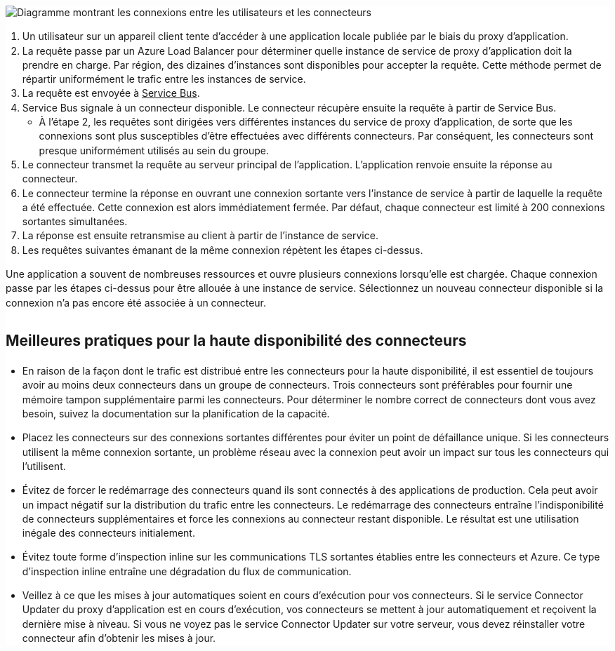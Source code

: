 ![Diagramme montrant les connexions entre les utilisateurs et les connecteurs](media/application-proxy-high-availability-load-balancing/application-proxy-connections.png)

1. Un utilisateur sur un appareil client tente d’accéder à une application locale publiée par le biais du proxy d’application.
2. La requête passe par un Azure Load Balancer pour déterminer quelle instance de service de proxy d’application doit la prendre en charge. Par région, des dizaines d’instances sont disponibles pour accepter la requête. Cette méthode permet de répartir uniformément le trafic entre les instances de service.
3. La requête est envoyée à [Service Bus](../../service-bus-messaging/index.yml).
4. Service Bus signale à un connecteur disponible. Le connecteur récupère ensuite la requête à partir de Service Bus.
   - À l’étape 2, les requêtes sont dirigées vers différentes instances du service de proxy d’application, de sorte que les connexions sont plus susceptibles d’être effectuées avec différents connecteurs. Par conséquent, les connecteurs sont presque uniformément utilisés au sein du groupe.
5. Le connecteur transmet la requête au serveur principal de l’application. L’application renvoie ensuite la réponse au connecteur.
6. Le connecteur termine la réponse en ouvrant une connexion sortante vers l’instance de service à partir de laquelle la requête a été effectuée. Cette connexion est alors immédiatement fermée. Par défaut, chaque connecteur est limité à 200 connexions sortantes simultanées.
7. La réponse est ensuite retransmise au client à partir de l’instance de service.
8. Les requêtes suivantes émanant de la même connexion répètent les étapes ci-dessus.

Une application a souvent de nombreuses ressources et ouvre plusieurs connexions lorsqu’elle est chargée. Chaque connexion passe par les étapes ci-dessus pour être allouée à une instance de service. Sélectionnez un nouveau connecteur disponible si la connexion n’a pas encore été associée à un connecteur.


## <a name="best-practices-for-high-availability-of-connectors"></a>Meilleures pratiques pour la haute disponibilité des connecteurs

- En raison de la façon dont le trafic est distribué entre les connecteurs pour la haute disponibilité, il est essentiel de toujours avoir au moins deux connecteurs dans un groupe de connecteurs. Trois connecteurs sont préférables pour fournir une mémoire tampon supplémentaire parmi les connecteurs. Pour déterminer le nombre correct de connecteurs dont vous avez besoin, suivez la documentation sur la planification de la capacité.

- Placez les connecteurs sur des connexions sortantes différentes pour éviter un point de défaillance unique. Si les connecteurs utilisent la même connexion sortante, un problème réseau avec la connexion peut avoir un impact sur tous les connecteurs qui l’utilisent.

- Évitez de forcer le redémarrage des connecteurs quand ils sont connectés à des applications de production. Cela peut avoir un impact négatif sur la distribution du trafic entre les connecteurs. Le redémarrage des connecteurs entraîne l’indisponibilité de connecteurs supplémentaires et force les connexions au connecteur restant disponible. Le résultat est une utilisation inégale des connecteurs initialement.

- Évitez toute forme d’inspection inline sur les communications TLS sortantes établies entre les connecteurs et Azure. Ce type d’inspection inline entraîne une dégradation du flux de communication.

- Veillez à ce que les mises à jour automatiques soient en cours d’exécution pour vos connecteurs. Si le service Connector Updater du proxy d’application est en cours d’exécution, vos connecteurs se mettent à jour automatiquement et reçoivent la dernière mise à niveau. Si vous ne voyez pas le service Connector Updater sur votre serveur, vous devez réinstaller votre connecteur afin d’obtenir les mises à jour.
